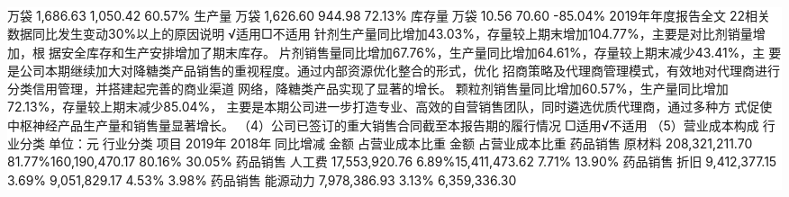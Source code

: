 万袋
1,686.63
1,050.42
60.57%
生产量
万袋
1,626.60
944.98
72.13%
库存量
万袋
10.56
70.60
-85.04%
2019年年度报告全文
22相关数据同比发生变动30%以上的原因说明
√适用□不适用
针剂生产量同比增加43.03%，存量较上期末增加104.77%，主要是对比剂销量增加，根
据安全库存和生产安排增加了期末库存。
片剂销售量同比增加67.76%，生产量同比增加64.61%，存量较上期末减少43.41%，主
要是公司本期继续加大对降糖类产品销售的重视程度。通过内部资源优化整合的形式，优化
招商策略及代理商管理模式，有效地对代理商进行分类信用管理，并搭建起完善的商业渠道
网络，降糖类产品实现了显著的增长。
颗粒剂销售量同比增加60.57%，生产量同比增加72.13%，存量较上期末减少85.04%，
主要是本期公司进一步打造专业、高效的自营销售团队，同时遴选优质代理商，通过多种方
式促使中枢神经产品生产量和销售量显著增长。
（4）公司已签订的重大销售合同截至本报告期的履行情况
□适用√不适用
（5）营业成本构成
行业分类
单位：元
行业分类
项目
2019年
2018年
同比增减
金额
占营业成本比重
金额
占营业成本比重
药品销售
原材料
208,321,211.70
81.77%160,190,470.17
80.16%
30.05%
药品销售
人工费
17,553,920.76
6.89%15,411,473.62
7.71%
13.90%
药品销售
折旧
9,412,377.15
3.69%
9,051,829.17
4.53%
3.98%
药品销售
能源动力
7,978,386.93
3.13%
6,359,336.30